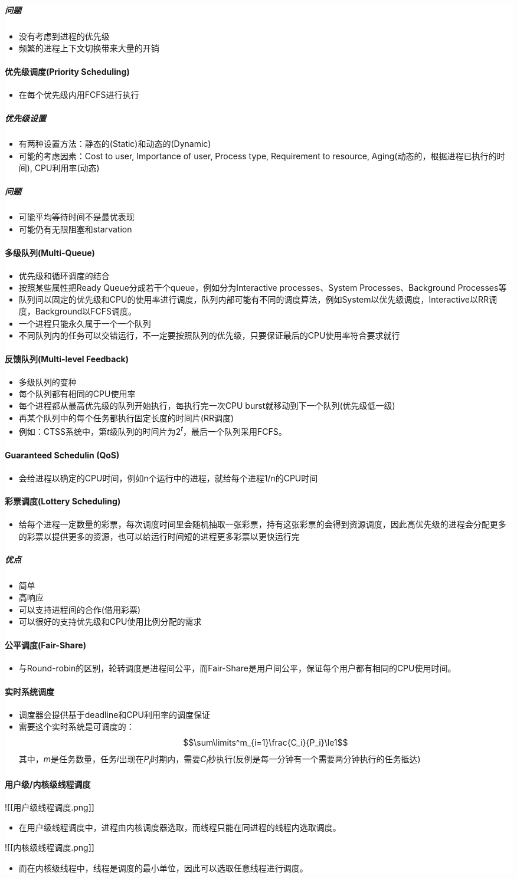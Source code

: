 ##### 问题
- 没有考虑到进程的优先级
- 频繁的进程上下文切换带来大量的开销

#### 优先级调度(Priority Scheduling)
- 在每个优先级内用FCFS进行执行

##### 优先级设置
- 有两种设置方法：静态的(Static)和动态的(Dynamic)
- 可能的考虑因素：Cost to user, Importance of user, Process type, Requirement to resource, Aging(动态的，根据进程已执行的时间), CPU利用率(动态)

##### 问题

- 可能平均等待时间不是最优表现
- 可能仍有无限阻塞和starvation


#### 多级队列(Multi-Queue)
- 优先级和循环调度的结合
- 按照某些属性把Ready Queue分成若干个queue，例如分为Interactive processes、System Processes、Background Processes等
- 队列间以固定的优先级和CPU的使用率进行调度，队列内部可能有不同的调度算法，例如System以优先级调度，Interactive以RR调度，Background以FCFS调度。
- 一个进程只能永久属于一个一个队列
- 不同队列内的任务可以交错运行，不一定要按照队列的优先级，只要保证最后的CPU使用率符合要求就行

#### 反馈队列(Multi-level Feedback)
- 多级队列的变种
- 每个队列都有相同的CPU使用率
- 每个进程都从最高优先级的队列开始执行，每执行完一次CPU burst就移动到下一个队列(优先级低一级)
- 再某个队列中的每个任务都执行固定长度的时间片(RR调度)
- 例如：CTSS系统中，第$t$级队列的时间片为$2^t$，最后一个队列采用FCFS。

#### Guaranteed Schedulin (QoS)
- 会给进程以确定的CPU时间，例如n个运行中的进程，就给每个进程1/n的CPU时间

#### 彩票调度(Lottery Scheduling)
- 给每个进程一定数量的彩票，每次调度时间里会随机抽取一张彩票，持有这张彩票的会得到资源调度，因此高优先级的进程会分配更多的彩票以提供更多的资源，也可以给运行时间短的进程更多彩票以更快运行完

##### 优点
- 简单
- 高响应
- 可以支持进程间的合作(借用彩票)
- 可以很好的支持优先级和CPU使用比例分配的需求

#### 公平调度(Fair-Share)
- 与Round-robin的区别，轮转调度是进程间公平，而Fair-Share是用户间公平，保证每个用户都有相同的CPU使用时间。

#### 实时系统调度

- 调度器会提供基于deadline和CPU利用率的调度保证
- 需要这个实时系统是可调度的：$$\sum\limits^m_{i=1}\frac{C_i}{P_i}\le1$$
其中，$m$是任务数量，任务$i$出现在$P_i$时期内，需要$C_i$秒执行(反例是每一分钟有一个需要两分钟执行的任务抵达)

#### 用户级/内核级线程调度

![[用户级线程调度.png]]

- 在用户级线程调度中，进程由内核调度器选取，而线程只能在同进程的线程内选取调度。


![[内核级线程调度.png]]

- 而在内核级线程中，线程是调度的最小单位，因此可以选取任意线程进行调度。

